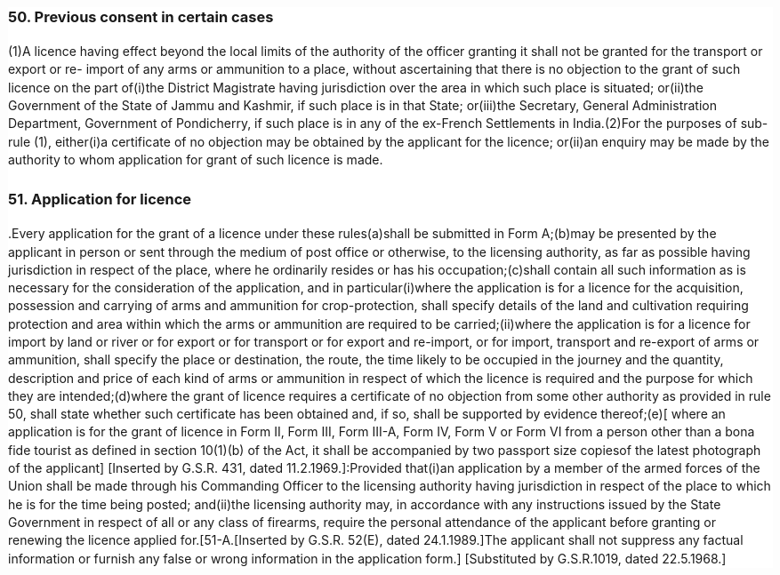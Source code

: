 ### 50. Previous consent in certain cases

(1)A licence having effect beyond the local limits of the authority of the
officer granting it shall not be granted for the transport or export or re-
import of any arms or ammunition to a place, without ascertaining that there
is no objection to the grant of such licence on the part of(i)the District
Magistrate having jurisdiction over the area in which such place is situated;
or(ii)the Government of the State of Jammu and Kashmir, if such place is in
that State; or(iii)the Secretary, General Administration Department,
Government of Pondicherry, if such place is in any of the ex-French
Settlements in India.(2)For the purposes of sub-rule (1), either(i)a
certificate of no objection may be obtained by the applicant for the licence;
or(ii)an enquiry may be made by the authority to whom application for grant of
such licence is made.

### 51. Application for licence

.Every application for the grant of a licence under these rules(a)shall be
submitted in Form A;(b)may be presented by the applicant in person or sent
through the medium of post office or otherwise, to the licensing authority, as
far as possible having jurisdiction in respect of the place, where he
ordinarily resides or has his occupation;(c)shall contain all such information
as is necessary for the consideration of the application, and in
particular(i)where the application is for a licence for the acquisition,
possession and carrying of arms and ammunition for crop-protection, shall
specify details of the land and cultivation requiring protection and area
within which the arms or ammunition are required to be carried;(ii)where the
application is for a licence for import by land or river or for export or for
transport or for export and re-import, or for import, transport and re-export
of arms or ammunition, shall specify the place or destination, the route, the
time likely to be occupied in the journey and the quantity, description and
price of each kind of arms or ammunition in respect of which the licence is
required and the purpose for which they are intended;(d)where the grant of
licence requires a certificate of no objection from some other authority as
provided in rule 50, shall state whether such certificate has been obtained
and, if so, shall be supported by evidence thereof;(e)[ where an application
is for the grant of licence in Form II, Form III, Form III-A, Form IV, Form V
or Form VI from a person other than a bona fide tourist as defined in section
10(1)(b) of the Act, it shall be accompanied by two passport size copiesof the
latest photograph of the applicant] [Inserted by G.S.R. 431, dated
11.2.1969.]:Provided that(i)an application by a member of the armed forces of
the Union shall be made through his Commanding Officer to the licensing
authority having jurisdiction in respect of the place to which he is for the
time being posted; and(ii)the licensing authority may, in accordance with any
instructions issued by the State Government in respect of all or any class of
firearms, require the personal attendance of the applicant before granting or
renewing the licence applied for.[51-A.[Inserted by G.S.R. 52(E), dated
24.1.1989.]The applicant shall not suppress any factual information or furnish
any false or wrong information in the application form.] [Substituted by
G.S.R.1019, dated 22.5.1968.]
